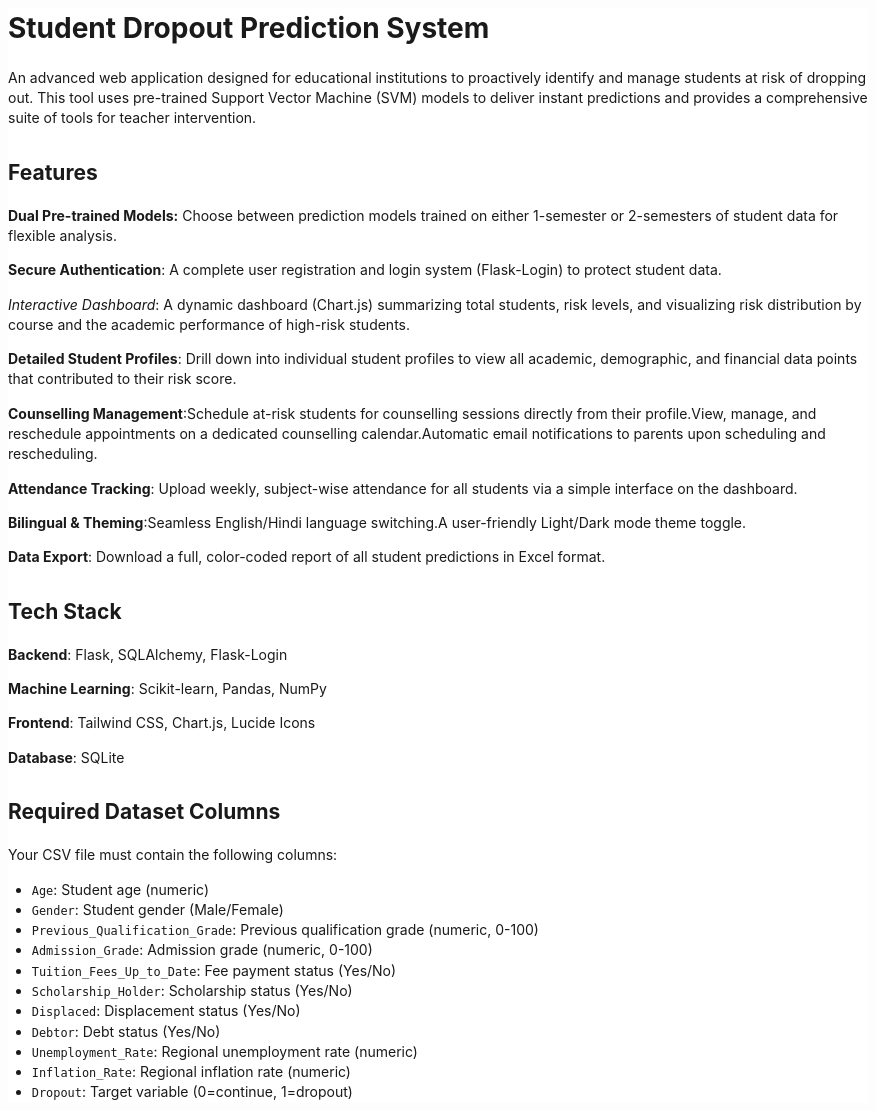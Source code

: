 # Student Dropout Prediction System

An advanced web application designed for educational institutions to proactively identify and manage students at risk of dropping out. This tool uses pre-trained Support Vector Machine (SVM) models to deliver instant predictions and provides a comprehensive suite of tools for teacher intervention.

## Features

**Dual Pre-trained Models:** Choose between prediction models trained on either 1-semester or 2-semesters of student data for flexible analysis.

**Secure Authentication**: A complete user registration and login system (Flask-Login) to protect student data.

*Interactive Dashboard*: A dynamic dashboard (Chart.js) summarizing total students, risk levels, and visualizing risk distribution by course and the academic performance of high-risk students.

**Detailed Student Profiles**: Drill down into individual student profiles to view all academic, demographic, and financial data points that contributed to their risk score.

**Counselling Management**:Schedule at-risk students for counselling sessions directly from their profile.View, manage, and reschedule appointments on a dedicated counselling calendar.Automatic email notifications to parents upon scheduling and rescheduling.

**Attendance Tracking**: Upload weekly, subject-wise attendance for all students via a simple interface on the dashboard.

**Bilingual & Theming**:Seamless English/Hindi language switching.A user-friendly Light/Dark mode theme toggle.

**Data Export**: Download a full, color-coded report of all student predictions in Excel format.


## Tech Stack
**Backend**: Flask, SQLAlchemy, Flask-Login

**Machine Learning**: Scikit-learn, Pandas, NumPy

**Frontend**: Tailwind CSS, Chart.js, Lucide Icons

**Database**: SQLite

## Required Dataset Columns

Your CSV file must contain the following columns:

- `Age`: Student age (numeric)
- `Gender`: Student gender (Male/Female)
- `Previous_Qualification_Grade`: Previous qualification grade (numeric, 0-100)
- `Admission_Grade`: Admission grade (numeric, 0-100)
- `Tuition_Fees_Up_to_Date`: Fee payment status (Yes/No)
- `Scholarship_Holder`: Scholarship status (Yes/No)
- `Displaced`: Displacement status (Yes/No)
- `Debtor`: Debt status (Yes/No)
- `Unemployment_Rate`: Regional unemployment rate (numeric)
- `Inflation_Rate`: Regional inflation rate (numeric)
- `Dropout`: Target variable (0=continue, 1=dropout)
